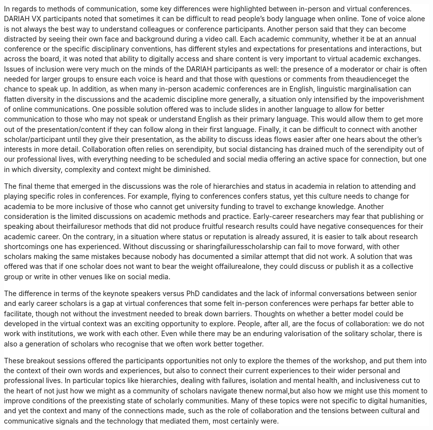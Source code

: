 In regards to methods of communication, some key differences were highlighted between in-person and virtual conferences. DARIAH VX participants noted that sometimes it can be difficult to read people’s body language when online. Tone of voice alone is not always the best way to understand colleagues or conference participants. Another person said that they can become distracted by seeing their own face and background during a video call. Each academic community, whether it be at an annual conference or the specific disciplinary conventions, has different styles and expectations for presentations and interactions, but across the board, it was noted that ability to digitally access and share content is very important to virtual academic exchanges. Issues of inclusion were very much on the minds of the DARIAH participants as well: the presence of a moderator or chair is often needed for larger groups to ensure each voice is heard and that those with questions or comments from theaudienceget the chance to speak up. In addition, as when many in-person academic conferences are in English, linguistic marginalisation can flatten diversity in the discussions and the academic discipline more generally, a situation only intensified by the impoverishment of online communications. One possible solution offered was to include slides in another language to allow for better communication to those who may not speak or understand English as their primary language. This would allow them to get more out of the presentation/content if they can follow along in their first language. Finally, it can be difficult to connect with another scholar/participant until they give their presentation, as the ability to discuss ideas flows easier after one hears about the other’s interests in more detail. Collaboration often relies on serendipity, but social distancing has drained much of the serendipity out of our professional lives, with everything needing to be scheduled and social media offering an active space for connection, but one in which diversity, complexity and context might be diminished.

The final theme that emerged in the discussions was the role of hierarchies and status in academia in relation to attending and playing specific roles in conferences. For example, flying to conferences confers status, yet this culture needs to change for academia to be more inclusive of those who cannot get university funding to travel to exchange knowledge. Another consideration is the limited discussions on academic methods and practice. Early-career researchers may fear that publishing or speaking about theirfailuresor methods that did not produce fruitful research results could have negative consequences for their academic career. On the contrary, in a situation where status or reputation is already assured, it is easier to talk about research shortcomings one has experienced. Without discussing or sharingfailuresscholarship can fail to move forward, with other scholars making the same mistakes because nobody has documented a similar attempt that did not work. A solution that was offered was that if one scholar does not want to bear the weight offailurealone, they could discuss or publish it as a collective group or write in other venues like on social media.

The difference in terms of the keynote speakers versus PhD candidates and the lack of informal conversations between senior and early career scholars is a gap at virtual conferences that some felt in-person conferences were perhaps far better able to facilitate, though not without the investment needed to break down barriers. Thoughts on whether a better model could be developed in the virtual context was an exciting opportunity to explore. People, after all, are the focus of collaboration: we do not work with institutions, we work with each other. Even while there may be an enduring valorisation of the solitary scholar, there is also a generation of scholars who recognise that we often work better together.

These breakout sessions offered the participants opportunities not only to explore the themes of the workshop, and put them into the context of their own words and experiences, but also to connect their current experiences to their wider personal and professional lives. In particular topics like hierarchies, dealing with failures, isolation and mental health, and inclusiveness cut to the heart of not just how we might as a community of scholars navigate thenew normal,but also how we might use this moment to improve conditions of the preexisting state of scholarly communities. Many of these topics were not specific to digital humanities, and yet the context and many of the connections made, such as the role of collaboration and the tensions between cultural and communicative signals and the technology that mediated them, most certainly were.
